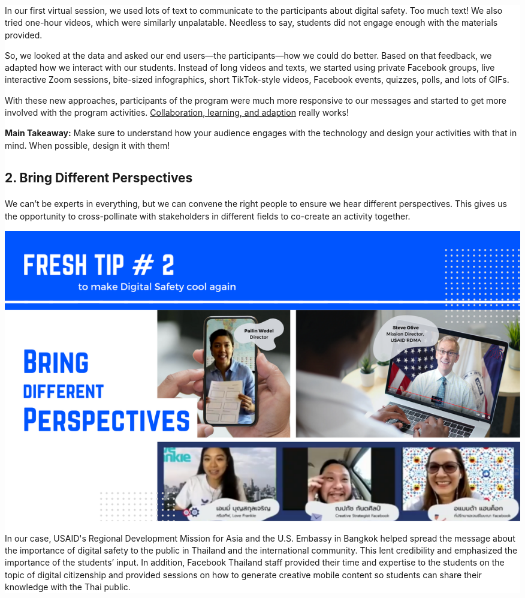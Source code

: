In our first virtual session, we used lots of text to communicate to the participants about digital safety. Too much text! We also tried one-hour videos, which were similarly unpalatable. Needless to say, students did not engage enough with the materials provided.

So, we looked at the data and asked our end users—the participants—how we could do better. Based on that feedback, we adapted how we interact with our students. Instead of long videos and texts, we started using private Facebook groups, live interactive Zoom sessions, bite-sized infographics, short TikTok-style videos, Facebook events, quizzes, polls, and lots of GIFs.

With these new approaches, participants of the program were much more responsive to our messages and started to get more involved with the program activities. [Collaboration, learning, and adaption](https://usaidlearninglab.org/qrg/understanding-cla-0) really works!

**Main Takeaway:** Make sure to understand how your audience engages with the technology and design your activities with that in mind. When possible, design it with them!

## 2. Bring Different Perspectives

We can’t be experts in everything, but we can convene the right people to ensure we hear different perspectives. This gives us the opportunity to cross-pollinate with stakeholders in different fields to co-create an activity together.

![Thaninya 4.png](/uploads/Thaninya%204.png)

In our case, USAID's Regional Development Mission for Asia and the U.S. Embassy in Bangkok helped spread the message about the importance of digital safety to the public in Thailand and the international community. This lent credibility and emphasized the importance of the students’ input. In addition, Facebook Thailand staff provided their time and expertise to the students on the topic of digital citizenship and provided sessions on how to generate creative mobile content so students can share their knowledge with the Thai public.
